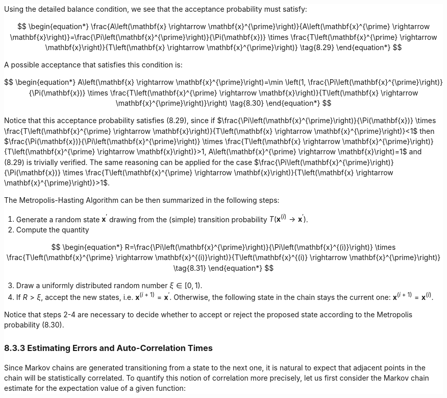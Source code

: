 Using the detailed balance condition, we see that the acceptance probability must satisfy:

$$
\begin{equation*}
\frac{A\left(\mathbf{x} \rightarrow \mathbf{x}^{\prime}\right)}{A\left(\mathbf{x}^{\prime} \rightarrow \mathbf{x}\right)}=\frac{\Pi\left(\mathbf{x}^{\prime}\right)}{\Pi(\mathbf{x})} \times \frac{T\left(\mathbf{x}^{\prime} \rightarrow \mathbf{x}\right)}{T\left(\mathbf{x} \rightarrow \mathbf{x}^{\prime}\right)} \tag{8.29}
\end{equation*}
$$

A possible acceptance that satisfies this condition is:

$$
\begin{equation*}
A\left(\mathbf{x} \rightarrow \mathbf{x}^{\prime}\right)=\min \left(1, \frac{\Pi\left(\mathbf{x}^{\prime}\right)}{\Pi(\mathbf{x})} \times \frac{T\left(\mathbf{x}^{\prime} \rightarrow \mathbf{x}\right)}{T\left(\mathbf{x} \rightarrow \mathbf{x}^{\prime}\right)}\right) \tag{8.30}
\end{equation*}
$$

Notice that this acceptance probability satisfies (8.29), since if $\frac{\Pi\left(\mathbf{x}^{\prime}\right)}{\Pi(\mathbf{x})} \times \frac{T\left(\mathbf{x}^{\prime} \rightarrow \mathbf{x}\right)}{T\left(\mathbf{x} \rightarrow \mathbf{x}^{\prime}\right)}<1$ then $\frac{\Pi(\mathbf{x})}{\Pi\left(\mathbf{x}^{\prime}\right)} \times \frac{T\left(\mathbf{x} \rightarrow \mathbf{x}^{\prime}\right)}{T\left(\mathbf{x}^{\prime} \rightarrow \mathbf{x}\right)}>1, A\left(\mathbf{x}^{\prime} \rightarrow \mathbf{x}\right)=1$ and (8.29) is trivially verified. The same reasoning can be applied for the case $\frac{\Pi\left(\mathbf{x}^{\prime}\right)}{\Pi(\mathbf{x})} \times \frac{T\left(\mathbf{x}^{\prime} \rightarrow \mathbf{x}\right)}{T\left(\mathbf{x} \rightarrow \mathbf{x}^{\prime}\right)}>1$.

The Metropolis-Hasting Algorithm can be then summarized in the following steps:

1. Generate a random state $\mathbf{x}^{\prime}$ drawing from the (simple) transition probability $T\left(\mathbf{x}^{(i)} \rightarrow \mathbf{x}^{\prime}\right)$.
2. Compute the quantity

$$
\begin{equation*}
R=\frac{\Pi\left(\mathbf{x}^{\prime}\right)}{\Pi\left(\mathbf{x}^{(i)}\right)} \times \frac{T\left(\mathbf{x}^{\prime} \rightarrow \mathbf{x}^{(i)}\right)}{T\left(\mathbf{x}^{(i)} \rightarrow \mathbf{x}^{\prime}\right)} \tag{8.31}
\end{equation*}
$$

3. Draw a uniformly distributed random number $\xi \in[0,1)$.
4. If $R>\xi$, accept the new states, i.e. $\mathbf{x}^{(i+1)}=\mathbf{x}^{\prime}$. Otherwise, the following state in the chain stays the current one: $\mathbf{x}^{(i+1)}=\mathbf{x}^{(i)}$.

Notice that steps 2-4 are necessary to decide whether to accept or reject the proposed state according to the Metropolis probability (8.30).

### 8.3.3 Estimating Errors and Auto-Correlation Times

Since Markov chains are generated transitioning from a state to the next one, it is natural to expect that adjacent points in the chain will be statistically correlated. To quantify this notion of correlation more precisely, let us first consider the Markov chain estimate for the expectation value of a given function:
